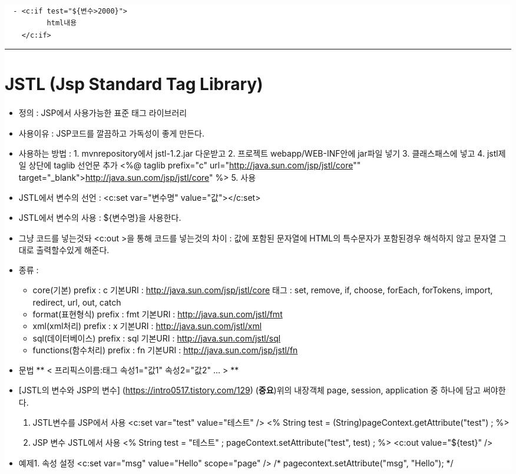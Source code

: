       - <c:if test="${변수>2000}">
              html내용
        </c:if>


  ----------------------------------------------------

# JSTL  (Jsp Standard Tag Library)
  - 정의 : JSP에서 사용가능한 표준 태그 라이브러리
  - 사용이유 : JSP코드를 깔끔하고 가독성이 좋게 만든다.
  - 사용하는 방법 : 	1. mvnrepository에서 jstl-1.2.jar 다운받고
	2. 프로젝트 webapp/WEB-INF안에 jar파일 넣기
	3. 클래스패스에 넣고
	4. jstl제일 상단에 taglib 선언문 추가
  <%@ taglib prefix="c" url="http://java.sun.com/jsp/jstl/core"" target="_blank">http://java.sun.com/jsp/jstl/core" %>
	5. 사용
   - JSTL에서 변수의 선언 : <c:set var="변수명" value="값"></c:set>
   - JSTL에서 변수의 사용 :  ${변수명}을 사용한다.
   - 그냥 코드를 넣는것돠 <c:out >을 통해 코드를 넣는것의 차이
    : 값에 포함된 문자열에 HTML의 특수문자가 포함된경우 해석하지 않고 문자열 그대로 출력할수있게 해준다.

  - 종류 :
      - core(기본)             prefix : c      기본URI : http://java.sun.com/jsp/jstl/core
          태그 : set, remove, if, choose, forEach, forTokens, import, redirect, url, out, catch
      - format(표현형식)       prefix : fmt    기본URI : http://java.sun.com/jstl/fmt
      - xml(xml처리)           prefix : x      기본URI : http://java.sun.com/jstl/xml
      - sql(데이터베이스)      prefix : sql    기본URI : http://java.sun.com/jstl/sql
      - functions(함수처리)    prefix : fn     기본URI : http://java.sun.com/jsp/jstl/fn
  - 문법
      ** < 프리픽스이름:태그  속성1="값1" 속성2="값2" ... > **

  - [JSTL의 변수와 JSP의 변수] (https://intro0517.tistory.com/129)
    (**중요**)위의 내장객체 page, session, application 중 하나에 담고 써야한다.
    1. JSTL변수를 JSP에서 사용
   <c:set var="test" value="테스트" />
   <%
      String test = (String)pageContext.getAttribute("test") ;
   %>

    2. JSP 변수 JSTL에서 사용
    <%
      String test = "테스트" ;
      pageContext.setAttribute("test", test) ;
    %>
    <c:out value="${test}" />





  - 예제1. 속성 설정
      <c:set var="msg" value="Hello" scope="page" />
      /* pagecontext.setAttribute("msg", "Hello"); */
